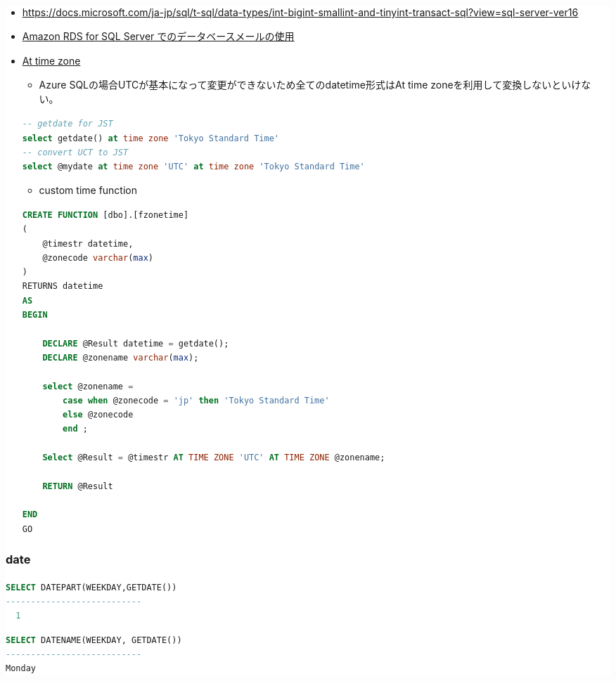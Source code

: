 * https://docs.microsoft.com/ja-jp/sql/t-sql/data-types/int-bigint-smallint-and-tinyint-transact-sql?view=sql-server-ver16

- [Amazon RDS for SQL Server でのデータベースメールの使用](https://docs.aws.amazon.com/ja_jp/AmazonRDS/latest/UserGuide/SQLServer.DBMail.html)

- [At time zone](https://learn.microsoft.com/ja-jp/sql/t-sql/queries/at-time-zone-transact-sql?view=sql-server-ver16)
  - Azure SQLの場合UTCが基本になって変更ができないため全てのdatetime形式はAt time zoneを利用して変換しないといけない。
  ```sql
  -- getdate for JST
  select getdate() at time zone 'Tokyo Standard Time'
  -- convert UCT to JST
  select @mydate at time zone 'UTC' at time zone 'Tokyo Standard Time'
  ```
  
  - custom time function
  ```sql
  CREATE FUNCTION [dbo].[fzonetime] 
  (
      @timestr datetime,
      @zonecode varchar(max)
  )
  RETURNS datetime
  AS
  BEGIN

      DECLARE @Result datetime = getdate();
      DECLARE @zonename varchar(max);

      select @zonename = 
          case when @zonecode = 'jp' then 'Tokyo Standard Time'
          else @zonecode
          end ;

      Select @Result = @timestr AT TIME ZONE 'UTC' AT TIME ZONE @zonename;

      RETURN @Result

  END
  GO
  ```

### date

```sql
SELECT DATEPART(WEEKDAY,GETDATE())
---------------------------
  1
```

```sql
SELECT DATENAME(WEEKDAY, GETDATE()) 
---------------------------
Monday
```
